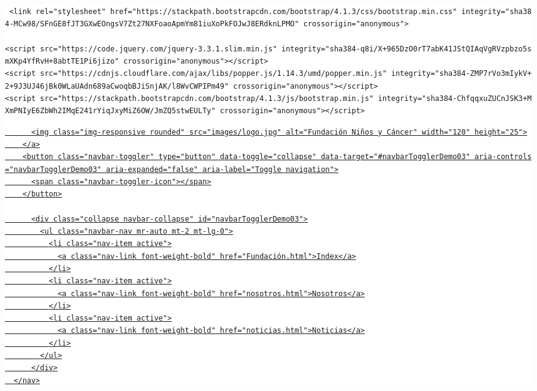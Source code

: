 <!DOCTYPE html>
<html>
<head>
 <title>Fundación Niños y Cáncer</title>
 <meta charset="utf-8">    
 <meta name="viewport" content="width=device-width, initial-scale=1">
 <link rel="stylesheet" href="miestilox.css">

     <link rel="stylesheet" href="https://stackpath.bootstrapcdn.com/bootstrap/4.1.3/css/bootstrap.min.css" integrity="sha384-MCw98/SFnGE8fJT3GXwEOngsV7Zt27NXFoaoApmYm81iuXoPkFOJwJ8ERdknLPMO" crossorigin="anonymous">

    <script src="https://code.jquery.com/jquery-3.3.1.slim.min.js" integrity="sha384-q8i/X+965DzO0rT7abK41JStQIAqVgRVzpbzo5smXKp4YfRvH+8abtTE1Pi6jizo" crossorigin="anonymous"></script>
    <script src="https://cdnjs.cloudflare.com/ajax/libs/popper.js/1.14.3/umd/popper.min.js" integrity="sha384-ZMP7rVo3mIykV+2+9J3UJ46jBk0WLaUAdn689aCwoqbBJiSnjAK/l8WvCWPIPm49" crossorigin="anonymous"></script>
    <script src="https://stackpath.bootstrapcdn.com/bootstrap/4.1.3/js/bootstrap.min.js" integrity="sha384-ChfqqxuZUCnJSK3+MXmPNIyE6ZbWh2IMqE241rYiqJxyMiZ6OW/JmZQ5stwEULTy" crossorigin="anonymous"></script>

</head>
<body>

<div>
    <div class="col-xs-12 col-sm-12 col-md-12 col-lg-12">
      <nav class="navbar navbar-expand-lg navbar-light bg-light" style="background-image: url(images/background.jpg);">
        <a class="navbar-brand" href="#">

          <img class="img-responsive rounded" src="images/logo.jpg" alt="Fundación Niños y Cáncer" width="120" height="25">
        </a>
        <button class="navbar-toggler" type="button" data-toggle="collapse" data-target="#navbarTogglerDemo03" aria-controls="navbarTogglerDemo03" aria-expanded="false" aria-label="Toggle navigation">
          <span class="navbar-toggler-icon"></span>
        </button>

          <div class="collapse navbar-collapse" id="navbarTogglerDemo03">
            <ul class="navbar-nav mr-auto mt-2 mt-lg-0">
              <li class="nav-item active">
                <a class="nav-link font-weight-bold" href="Fundación.html">Index</a>
              </li>
              <li class="nav-item active">
                <a class="nav-link font-weight-bold" href="nosotros.html">Nosotros</a>
              </li>
              <li class="nav-item active">
                <a class="nav-link font-weight-bold" href="noticias.html">Noticias</a>
              </li>
            </ul>
          </div>
      </nav>